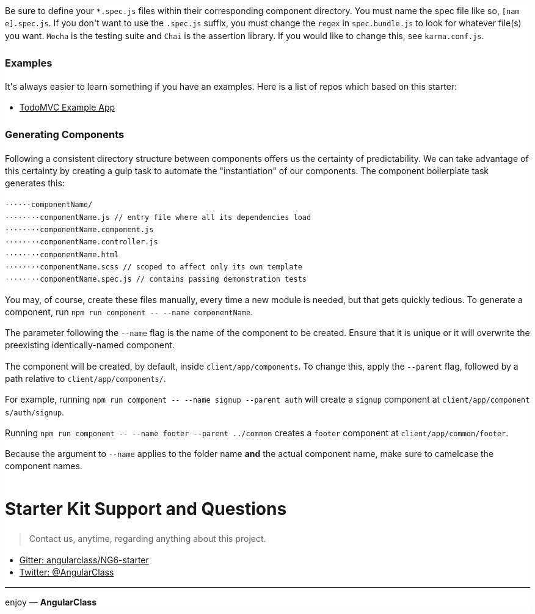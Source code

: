 Be sure to define your `*.spec.js` files within their corresponding component directory. You must name the spec file like so, `[name].spec.js`. If you don't want to use the `.spec.js` suffix, you must change the `regex` in `spec.bundle.js` to look for whatever file(s) you want.
`Mocha` is the testing suite and `Chai` is the assertion library. If you would like to change this, see `karma.conf.js`.

### Examples

It's always easier to learn something if you have an examples. Here is a list of repos which based on this starter:

 - [TodoMVC Example App](https://github.com/AngularClass/NG6-todomvc-starter)

### Generating Components
Following a consistent directory structure between components offers us the certainty of predictability. We can take advantage of this certainty by creating a gulp task to automate the "instantiation" of our components. The component boilerplate task generates this:
```
⋅⋅⋅⋅⋅⋅componentName/
⋅⋅⋅⋅⋅⋅⋅⋅componentName.js // entry file where all its dependencies load
⋅⋅⋅⋅⋅⋅⋅⋅componentName.component.js
⋅⋅⋅⋅⋅⋅⋅⋅componentName.controller.js
⋅⋅⋅⋅⋅⋅⋅⋅componentName.html
⋅⋅⋅⋅⋅⋅⋅⋅componentName.scss // scoped to affect only its own template
⋅⋅⋅⋅⋅⋅⋅⋅componentName.spec.js // contains passing demonstration tests
```

You may, of course, create these files manually, every time a new module is needed, but that gets quickly tedious.
To generate a component, run `npm run component -- --name componentName`.

The parameter following the `--name` flag is the name of the component to be created. Ensure that it is unique or it will overwrite the preexisting identically-named component.

The component will be created, by default, inside `client/app/components`. To change this, apply the `--parent` flag, followed by a path relative to `client/app/components/`.

For example, running `npm run component -- --name signup --parent auth` will create a `signup` component at `client/app/components/auth/signup`.  

Running `npm run component -- --name footer --parent ../common` creates a `footer` component at `client/app/common/footer`.  

Because the argument to `--name` applies to the folder name **and** the actual component name, make sure to camelcase the component names.

# Starter Kit Support and Questions
> Contact us, anytime, regarding anything about this project.

* [Gitter: angularclass/NG6-starter](https://gitter.im/angularclass/NG6-starter)
* [Twitter: @AngularClass](https://twitter.com/AngularClass)

___

enjoy — **AngularClass** 
